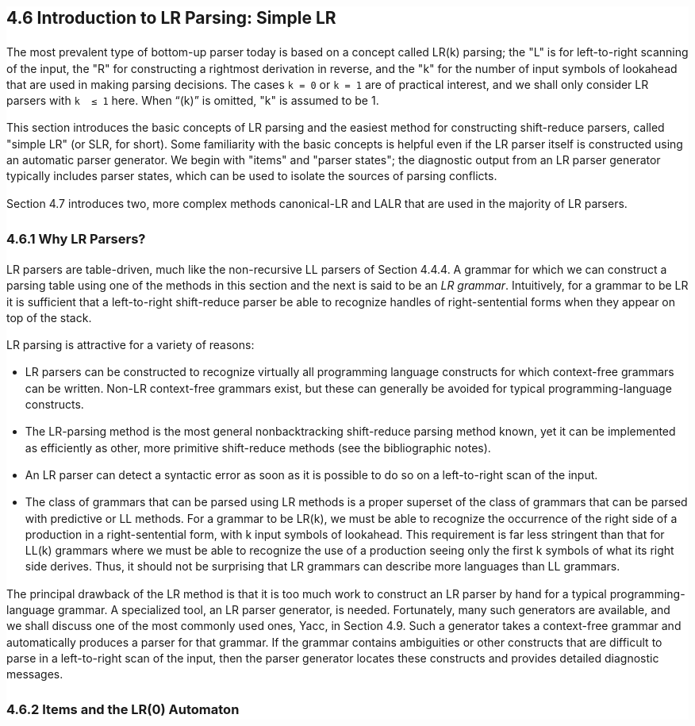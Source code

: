 ## 4.6 Introduction to LR Parsing: Simple LR

The most prevalent type of bottom-up parser today is based on a concept called LR(k) parsing; the "L" is for left-to-right scanning of the input, the "R" for constructing a rightmost derivation in reverse, and the "k" for the number of input symbols of lookahead that are used in making parsing decisions. The cases `k = 0` or `k = 1` are of practical interest, and we shall only consider LR parsers with `k  ≤ 1` here. When “(k)” is omitted, "k" is assumed to be 1.

This section introduces the basic concepts of LR parsing and the easiest method for constructing shift-reduce parsers, called "simple LR" (or SLR, for short). Some familiarity with the basic concepts is helpful even if the LR parser itself is constructed using an automatic parser generator. We begin with "items" and "parser states"; the diagnostic output from an LR parser generator typically includes parser states, which can be used to isolate the sources of parsing conflicts.

Section 4.7 introduces two, more complex methods canonical-LR and LALR that are used in the majority of LR parsers.

### 4.6.1 Why LR Parsers?

LR parsers are table-driven, much like the non-recursive LL parsers of Section 4.4.4. A grammar for which we can construct a parsing table using one of the methods in this section and the next is said to be an *LR grammar*. Intuitively, for a grammar to be LR it is sufficient that a left-to-right shift-reduce parser be able to recognize handles of right-sentential forms when they appear on top of the stack.

LR parsing is attractive for a variety of reasons:

- LR parsers can be constructed to recognize virtually all programming language constructs for which context-free grammars can be written. Non-LR context-free grammars exist, but these can generally be avoided for typical programming-language constructs.

- The LR-parsing method is the most general nonbacktracking shift-reduce parsing method known, yet it can be implemented as efficiently as other, more primitive shift-reduce methods (see the bibliographic notes).

- An LR parser can detect a syntactic error as soon as it is possible to do so on a left-to-right scan of the input.

- The class of grammars that can be parsed using LR methods is a proper superset of the class of grammars that can be parsed with predictive or LL methods. For a grammar to be LR(k), we must be able to recognize the occurrence of the right side of a production in a right-sentential form, with k input symbols of lookahead. This requirement is far less stringent than that for LL(k) grammars where we must be able to recognize the use of a production seeing only the first k symbols of what its right side derives. Thus, it should not be surprising that LR grammars can describe more languages than LL grammars.

The principal drawback of the LR method is that it is too much work to construct an LR parser by hand for a typical programming-language grammar. A specialized tool, an LR parser generator, is needed. Fortunately, many such generators are available, and we shall discuss one of the most commonly used ones, Yacc, in Section 4.9. Such a generator takes a context-free grammar and automatically produces a parser for that grammar. If the grammar contains ambiguities or other constructs that are difficult to parse in a left-to-right scan of the input, then the parser generator locates these constructs and provides detailed diagnostic messages.

### 4.6.2 Items and the LR(0) Automaton
